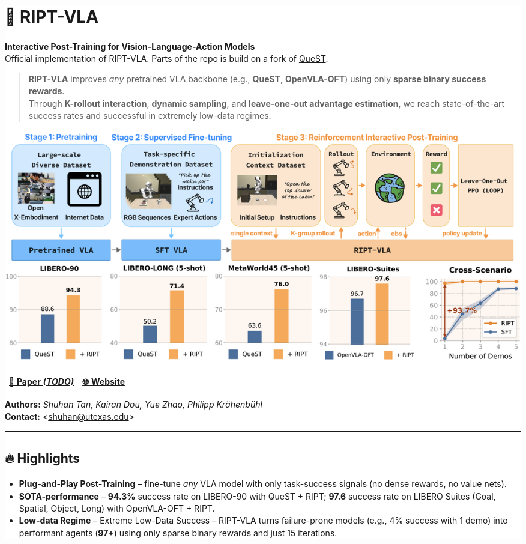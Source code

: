 # 💪 RIPT-VLA

**Interactive Post-Training for Vision-Language-Action Models**  
Official implementation of RIPT-VLA. Parts of the repo is build on a fork of [QueST](https://quest-model.github.io).

> **RIPT-VLA** improves *any* pretrained VLA backbone (e.g., **QueST**, **OpenVLA-OFT**) using only **sparse binary success rewards**.  
> Through **K-rollout interaction**, **dynamic sampling**, and **leave-one-out advantage estimation**, we reach state-of-the-art success rates and successful in extremely low-data regimes.

<p align="center">
  <img src="image/teaser.png" width="100%" alt="RIPT-VLA overview">
</p>

| [📝 Paper *(TODO)*](TODO) | [🌐 Website](https://ariostgx.github.io/ript_vla/) |
| --- | --- |

**Authors:** *Shuhan Tan, Kairan Dou, Yue Zhao, Philipp Krähenbühl*  
**Contact:** \<shuhan@utexas.edu\>

---

## 🔥 Highlights
* **Plug-and-Play Post-Training** – fine-tune *any* VLA model with only task-success signals (no dense rewards, no value nets).  
* **SOTA-performance** – **94.3%** success rate on LIBERO-90 with QueST + RIPT; **97.6** success rate on LIBERO Suites (Goal, Spatial, Object, Long) with OpenVLA-OFT + RIPT.
* **Low-data Regime** – Extreme Low-Data Success – RIPT-VLA turns failure-prone models (e.g., 4% success with 1 demo) into performant agents (**97+**) using only sparse binary rewards and just 15 iterations.
